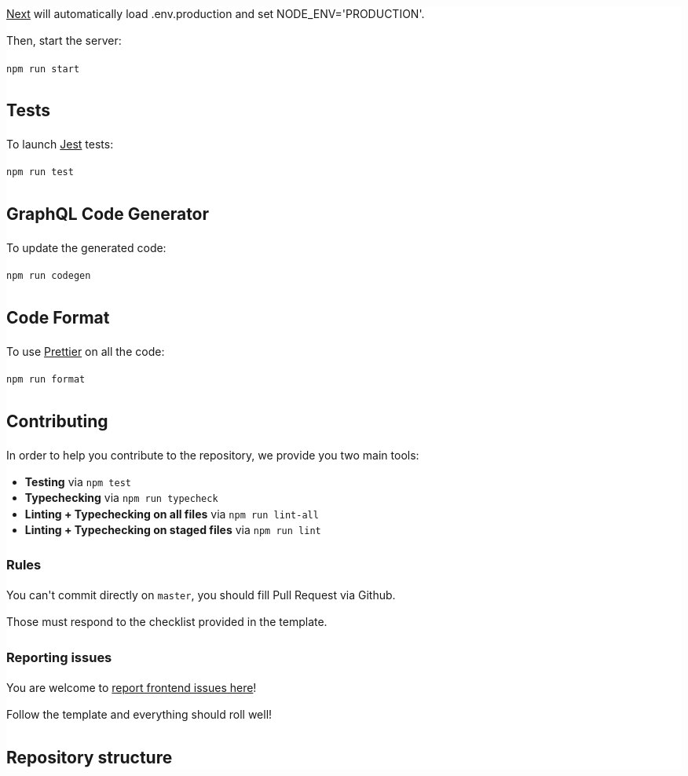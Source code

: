 [Next](#next) will automatically load .env.production and set NODE_ENV='PRODUCTION'.

Then, start the server:

```
npm run start
```

## Tests

To launch [Jest](#jest) tests:

```
npm run test
```

## GraphQL Code Generator

To update the generated code:

```
npm run codegen
```

## Code Format

To use [Prettier](#prettier) on all the code:

```
npm run format
```

## Contributing

In order to help you contribute to the repository, we provide you two main
tools:

- **Testing** via `npm test`
- **Typechecking** via `npm run typecheck`
- **Linting + Typechecking on all files** via `npm run lint-all`
- **Linting + Typechecking on staged files** via `npm run lint`

### Rules

You can't commit directly on `master`, you should fill Pull Request via Github.

Those must respond to the checklist provided in the template.

### Reporting issues

You are welcome to [report frontend issues here](https://github.com/L8RMedia/home.thedesktop.io/issues/new)!

Follow the template and everything should roll well!

## Repository structure
